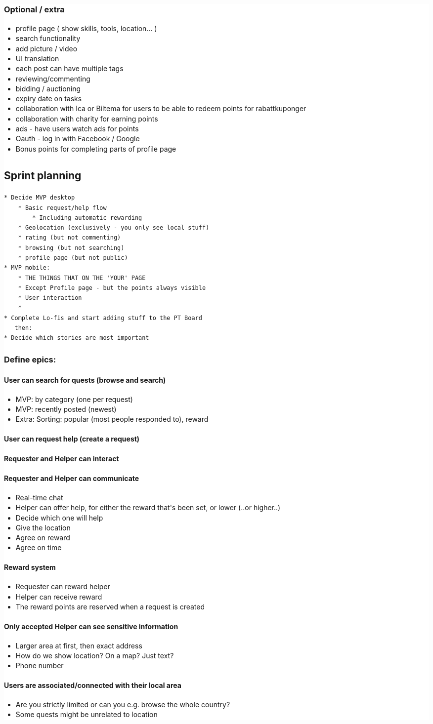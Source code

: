 ### Optional / extra
* profile page ( show skills, tools, location... )
* search functionality
* add picture / video
* UI translation
* each post can have multiple tags
* reviewing/commenting
* bidding / auctioning
* expiry date on tasks
* collaboration with Ica or Biltema for users to be able to redeem points for rabattkuponger
* collaboration with charity for earning points
* ads - have users watch ads for points
* Oauth - log in with Facebook / Google
* Bonus points for completing parts of profile page
	
## Sprint planning
	* Decide MVP desktop
		* Basic request/help flow
			* Including automatic rewarding
		* Geolocation (exclusively - you only see local stuff)
		* rating (but not commenting)
		* browsing (but not searching)
		* profile page (but not public)
	* MVP mobile:
		* THE THINGS THAT ON THE 'YOUR' PAGE
	 	* Except Profile page - but the points always visible 
		* User interaction
		* 
	* Complete Lo-fis and start adding stuff to the PT Board
	   then:
	* Decide which stories are most important

### Define epics:
#### User can search for quests (browse and search)
* MVP: by category (one per request)
* MVP: recently posted (newest)
* Extra: Sorting: popular (most people responded to), reward
#### User can request help (create a request)
#### Requester and Helper can interact
#### Requester and Helper can communicate
* Real-time chat
* Helper can offer help, for either the reward that's been set, or lower (..or higher..)
* Decide which one will help
* Give the location
* Agree on reward
* Agree on time
#### Reward system
* Requester can reward helper
* Helper can receive reward
* The reward points are reserved when a request is created
#### Only accepted Helper can see sensitive information
* Larger area at first, then exact address
* How do we show location? On a map? Just text?
* Phone number
#### Users are associated/connected with their local area
* Are you strictly limited or can you e.g. browse the whole country? 
* Some quests might be unrelated to location
